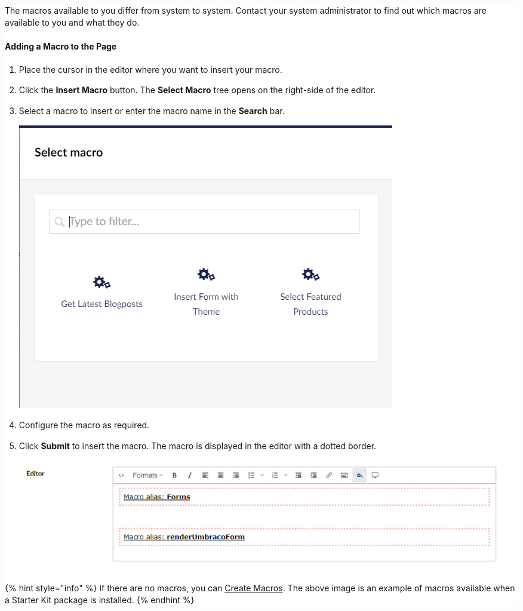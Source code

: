 The macros available to you differ from system to system. Contact your system administrator to find out which macros are available to you and what they do.

#### Adding a Macro to the Page

1. Place the cursor in the editor where you want to insert your macro.
2. Click the **Insert Macro** button. The **Select Macro** tree opens on the right-side of the editor.
3.  Select a macro to insert or enter the macro name in the **Search** bar.

    ![Macro Picker](../../../../../10/umbraco-cms/tutorials/editors-manual/working-with-content/images/Select-a-macro.png)
4. Configure the macro as required.
5.  Click **Submit** to insert the macro. The macro is displayed in the editor with a dotted border.

    ![Macro Editor](../../../../../10/umbraco-cms/tutorials/editors-manual/working-with-content/images/Select-a-macro-v9.png)

{% hint style="info" %}
If there are no macros, you can [Create Macros](../../../reference/templating/macros/managing-macros.md#creating-macros). The above image is an example of macros available when a Starter Kit package is installed.
{% endhint %}
